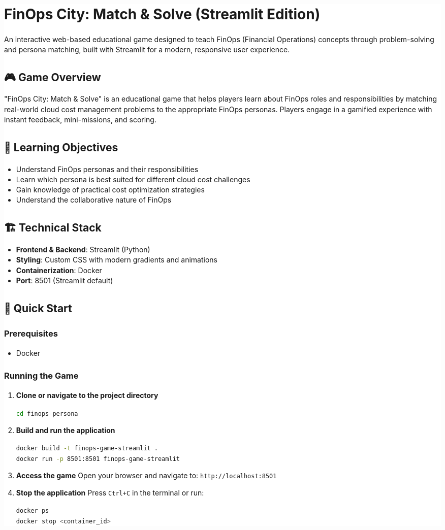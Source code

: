 # FinOps City: Match & Solve (Streamlit Edition)

An interactive web-based educational game designed to teach FinOps (Financial Operations) concepts through problem-solving and persona matching, built with Streamlit for a modern, responsive user experience.

## 🎮 Game Overview

"FinOps City: Match & Solve" is an educational game that helps players learn about FinOps roles and responsibilities by matching real-world cloud cost management problems to the appropriate FinOps personas. Players engage in a gamified experience with instant feedback, mini-missions, and scoring.

## 🎯 Learning Objectives

- Understand FinOps personas and their responsibilities
- Learn which persona is best suited for different cloud cost challenges
- Gain knowledge of practical cost optimization strategies
- Understand the collaborative nature of FinOps

## 🏗️ Technical Stack

- **Frontend & Backend**: Streamlit (Python)
- **Styling**: Custom CSS with modern gradients and animations
- **Containerization**: Docker
- **Port**: 8501 (Streamlit default)

## 🚀 Quick Start

### Prerequisites

- Docker

### Running the Game

1. **Clone or navigate to the project directory**
   ```bash
   cd finops-persona
   ```

2. **Build and run the application**
   ```bash
   docker build -t finops-game-streamlit .
   docker run -p 8501:8501 finops-game-streamlit
   ```

3. **Access the game**
   Open your browser and navigate to: `http://localhost:8501`

4. **Stop the application**
   Press `Ctrl+C` in the terminal or run:
   ```bash
   docker ps
   docker stop <container_id>
   ```
